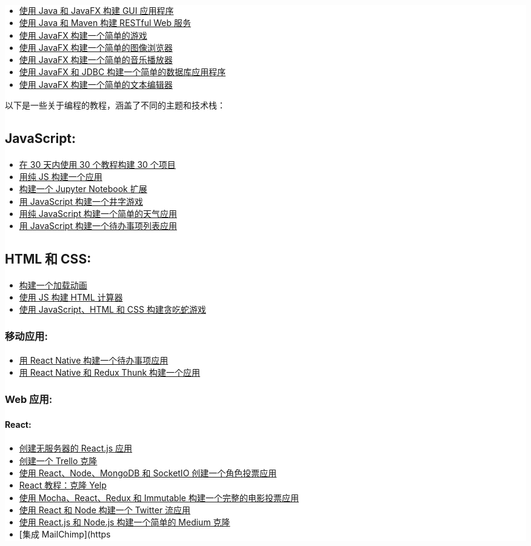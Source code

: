 - [使用 Java 和 JavaFX 构建 GUI 应用程序](https://openjfx.io/openjfx-docs/)
- [使用 Java 和 Maven 构建 RESTful Web 服务](https://www.baeldung.com/building-a-restful-web-service-with-spring-and-java-based-configuration)
- [使用 JavaFX 构建一个简单的游戏](https://gamedevelopment.tutsplus.com/tutorials/introduction-to-javafx-for-game-development--cms-23835)
- [使用 JavaFX 构建一个简单的图像浏览器](https://edencoding.com/javafx-image-viewer-tutorial/)
- [使用 JavaFX 构建一个简单的音乐播放器](https://levelup.gitconnected.com/build-a-simple-music-player-in-javafx-54c48b28e647)
- [使用 JavaFX 和 JDBC 构建一个简单的数据库应用程序](https://www.jenkov.com/javafx/tutorials/database.html)
- [使用 JavaFX 构建一个简单的文本编辑器](https://www.geekmj.org/java/javafx/building-a-text-editor-in-javafx-part-1/)


以下是一些关于编程的教程，涵盖了不同的主题和技术栈：

## JavaScript:

- [在 30 天内使用 30 个教程构建 30 个项目](https://javascript30.com)
- [用纯 JS 构建一个应用](https://medium.com/codingthesmartway-com-blog/pure-javascript-building-a-real-world-application-from-scratch-5213591cfcd6)
- [构建一个 Jupyter Notebook 扩展](https://link.medium.com/wWUO7TN8SS)
- [用 JavaScript 构建一个井字游戏](https://medium.com/javascript-in-plain-english/build-tic-tac-toe-game-using-javascript-3afba3c8fdcc)
- [用纯 JavaScript 构建一个简单的天气应用](https://webdesign.tutsplus.com/tutorials/build-a-simple-weather-app-with-vanilla-javascript--cms-33893)
- [用 JavaScript 构建一个待办事项列表应用](https://github.com/dwyl/javascript-todo-list-tutorial)

## HTML 和 CSS:

- [构建一个加载动画](https://medium.freecodecamp.org/how-to-build-a-delightful-loading-screen-in-5-minutes-847991da509f)
- [使用 JS 构建 HTML 计算器](https://medium.freecodecamp.org/how-to-build-an-html-calculator-app-from-scratch-using-javascript-4454b8714b98)
- [使用 JavaScript、HTML 和 CSS 构建贪吃蛇游戏](https://www.freecodecamp.org/news/think-like-a-programmer-how-to-build-snake-using-only-javascript-html-and-css-7b1479c3339e/)

### 移动应用:

- [用 React Native 构建一个待办事项应用](https://egghead.io/courses/build-a-react-native-todo-application)
- [用 React Native 和 Redux Thunk 构建一个应用](https://medium.com/@alialhaddad/how-to-use-redux-thunk-in-react-and-react-native-4743a1321bd0)

### Web 应用:

#### React:

- [创建无服务器的 React.js 应用](http://serverless-stack.com/)
- [创建一个 Trello 克隆](http://codeloveandboards.com/blog/2016/01/04/trello-tribute-with-phoenix-and-react-pt-1/)
- [使用 React、Node、MongoDB 和 SocketIO 创建一个角色投票应用](http://sahatyalkabov.com/create-a-character-voting-app-using-react-nodejs-mongodb-and-socketio)
- [React 教程：克隆 Yelp](https://www.fullstackreact.com/articles/react-tutorial-cloning-yelp/)
- [使用 Mocha、React、Redux 和 Immutable 构建一个完整的电影投票应用](https://teropa.info/blog/2015/09/10/full-stack-redux-tutorial.html)
- [使用 React 和 Node 构建一个 Twitter 流应用](https://scotch.io/tutorials/build-a-real-time-twitter-stream-with-node-and-react-js)
- [使用 React.js 和 Node.js 构建一个简单的 Medium 克隆](https://medium.com/@kris101/clone-medium-on-node-js-and-react-js-731cdfbb6878)
- [集成 MailChimp](https
